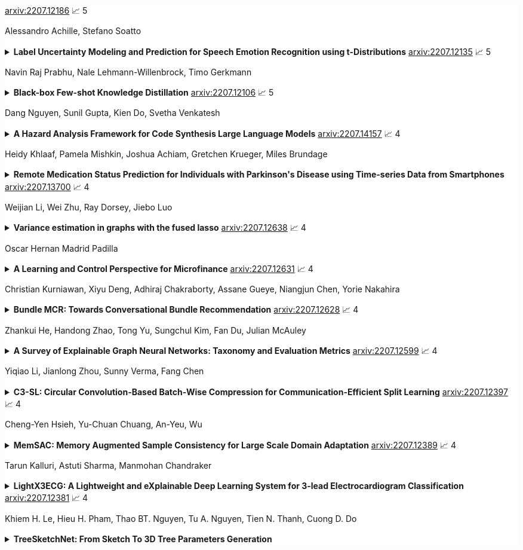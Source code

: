 <a href="https://arxiv.org/abs/2207.12186">arxiv:2207.12186</a>
&#x1F4C8; 5 <br>
<p>Alessandro Achille, Stefano Soatto</p></summary></details>

<details><summary><b>Label Uncertainty Modeling and Prediction for Speech Emotion Recognition using t-Distributions</b>
<a href="https://arxiv.org/abs/2207.12135">arxiv:2207.12135</a>
&#x1F4C8; 5 <br>
<p>Navin Raj Prabhu, Nale Lehmann-Willenbrock, Timo Gerkmann</p></summary></details>

<details><summary><b>Black-box Few-shot Knowledge Distillation</b>
<a href="https://arxiv.org/abs/2207.12106">arxiv:2207.12106</a>
&#x1F4C8; 5 <br>
<p>Dang Nguyen, Sunil Gupta, Kien Do, Svetha Venkatesh</p></summary></details>

<details><summary><b>A Hazard Analysis Framework for Code Synthesis Large Language Models</b>
<a href="https://arxiv.org/abs/2207.14157">arxiv:2207.14157</a>
&#x1F4C8; 4 <br>
<p>Heidy Khlaaf, Pamela Mishkin, Joshua Achiam, Gretchen Krueger, Miles Brundage</p></summary></details>

<details><summary><b>Remote Medication Status Prediction for Individuals with Parkinson's Disease using Time-series Data from Smartphones</b>
<a href="https://arxiv.org/abs/2207.13700">arxiv:2207.13700</a>
&#x1F4C8; 4 <br>
<p>Weijian Li, Wei Zhu, Ray Dorsey, Jiebo Luo</p></summary></details>

<details><summary><b>Variance estimation in graphs with the fused lasso</b>
<a href="https://arxiv.org/abs/2207.12638">arxiv:2207.12638</a>
&#x1F4C8; 4 <br>
<p>Oscar Hernan Madrid Padilla</p></summary></details>

<details><summary><b>A Learning and Control Perspective for Microfinance</b>
<a href="https://arxiv.org/abs/2207.12631">arxiv:2207.12631</a>
&#x1F4C8; 4 <br>
<p>Christian Kurniawan, Xiyu Deng, Adhiraj Chakraborty, Assane Gueye, Niangjun Chen, Yorie Nakahira</p></summary></details>

<details><summary><b>Bundle MCR: Towards Conversational Bundle Recommendation</b>
<a href="https://arxiv.org/abs/2207.12628">arxiv:2207.12628</a>
&#x1F4C8; 4 <br>
<p>Zhankui He, Handong Zhao, Tong Yu, Sungchul Kim, Fan Du, Julian McAuley</p></summary></details>

<details><summary><b>A Survey of Explainable Graph Neural Networks: Taxonomy and Evaluation Metrics</b>
<a href="https://arxiv.org/abs/2207.12599">arxiv:2207.12599</a>
&#x1F4C8; 4 <br>
<p>Yiqiao Li, Jianlong Zhou, Sunny Verma, Fang Chen</p></summary></details>

<details><summary><b>C3-SL: Circular Convolution-Based Batch-Wise Compression for Communication-Efficient Split Learning</b>
<a href="https://arxiv.org/abs/2207.12397">arxiv:2207.12397</a>
&#x1F4C8; 4 <br>
<p>Cheng-Yen Hsieh, Yu-Chuan Chuang,  An-Yeu,  Wu</p></summary></details>

<details><summary><b>MemSAC: Memory Augmented Sample Consistency for Large Scale Domain Adaptation</b>
<a href="https://arxiv.org/abs/2207.12389">arxiv:2207.12389</a>
&#x1F4C8; 4 <br>
<p>Tarun Kalluri, Astuti Sharma, Manmohan Chandraker</p></summary></details>

<details><summary><b>LightX3ECG: A Lightweight and eXplainable Deep Learning System for 3-lead Electrocardiogram Classification</b>
<a href="https://arxiv.org/abs/2207.12381">arxiv:2207.12381</a>
&#x1F4C8; 4 <br>
<p>Khiem H. Le, Hieu H. Pham, Thao BT. Nguyen, Tu A. Nguyen, Tien N. Thanh, Cuong D. Do</p></summary></details>

<details><summary><b>TreeSketchNet: From Sketch To 3D Tree Parameters Generation</b>